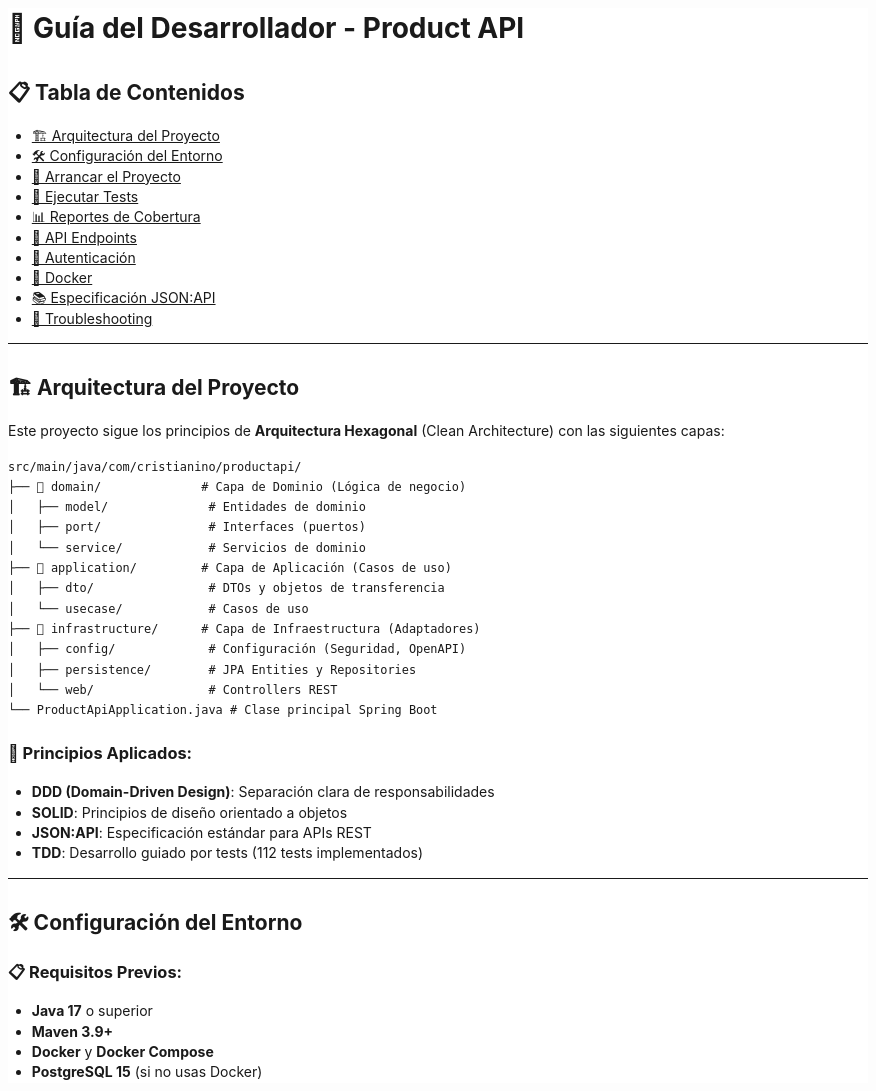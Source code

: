 # 🚀 Guía del Desarrollador - Product API

## 📋 Tabla de Contenidos
- [🏗️ Arquitectura del Proyecto](#️-arquitectura-del-proyecto)
- [🛠️ Configuración del Entorno](#️-configuración-del-entorno)
- [🚀 Arrancar el Proyecto](#-arrancar-el-proyecto)
- [🧪 Ejecutar Tests](#-ejecutar-tests)
- [📊 Reportes de Cobertura](#-reportes-de-cobertura)
- [🔧 API Endpoints](#-api-endpoints)
- [🔐 Autenticación](#-autenticación)
- [🐳 Docker](#-docker)
- [📚 Especificación JSON:API](#-especificación-jsonapi)
- [🎯 Troubleshooting](#-troubleshooting)

---

## 🏗️ Arquitectura del Proyecto

Este proyecto sigue los principios de **Arquitectura Hexagonal** (Clean Architecture) con las siguientes capas:

```
src/main/java/com/cristianino/productapi/
├── 📁 domain/              # Capa de Dominio (Lógica de negocio)
│   ├── model/              # Entidades de dominio
│   ├── port/               # Interfaces (puertos)
│   └── service/            # Servicios de dominio
├── 📁 application/         # Capa de Aplicación (Casos de uso)
│   ├── dto/                # DTOs y objetos de transferencia
│   └── usecase/            # Casos de uso
├── 📁 infrastructure/      # Capa de Infraestructura (Adaptadores)
│   ├── config/             # Configuración (Seguridad, OpenAPI)
│   ├── persistence/        # JPA Entities y Repositories
│   └── web/                # Controllers REST
└── ProductApiApplication.java # Clase principal Spring Boot
```

### 🎯 Principios Aplicados:
- **DDD (Domain-Driven Design)**: Separación clara de responsabilidades
- **SOLID**: Principios de diseño orientado a objetos
- **JSON:API**: Especificación estándar para APIs REST
- **TDD**: Desarrollo guiado por tests (112 tests implementados)

---

## 🛠️ Configuración del Entorno

### 📋 Requisitos Previos:
- **Java 17** o superior
- **Maven 3.9+**
- **Docker** y **Docker Compose**
- **PostgreSQL 15** (si no usas Docker)
